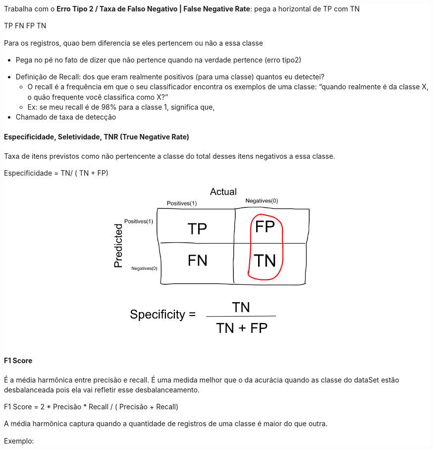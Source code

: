 Trabalha com o **Erro Tipo 2 / Taxa de Falso Negativo | False Negative Rate**: 
pega a horizontal de TP com TN

TP FN
FP TN

Para os registros, quao bem diferencia se eles pertencem ou não a essa classe
+ Pega no pé no fato de dizer que não pertence quando na verdade pertence (erro tipo2)


- Definição de Recall: dos que eram realmente positivos (para uma classe) quantos eu detectei?
  - O recall é a frequência em que o seu classificador encontra os exemplos de uma classe: “quando realmente é da classe X, o quão frequente você classifica como X?”
  - Ex: se meu recall é de 98% para a classe 1, significa que,
- Chamado de taxa de detecção

#### Especificidade, Seletividade, TNR (True Negative Rate)

Taxa de itens previstos como não pertencente a classe do total desses itens negativos a essa classe.

Especificidade = TN/ ( TN + FP)
<div style="text-align: center;">
<img src="../../img/metricas-erros-08.png" />
</div>

#### F1 Score

É a média harmônica entre precisão e recall. É uma medida melhor que o da acurácia quando as classe do dataSet estão desbalanceada pois ela vai refletir esse desbalanceamento.

F1 Score = 2 * Precisão * Recall / ( Precisão + Recall)

A média harmônica captura quando a quantidade de registros de uma classe é maior do que outra.

Exemplo:

<div style="text-align: center;">